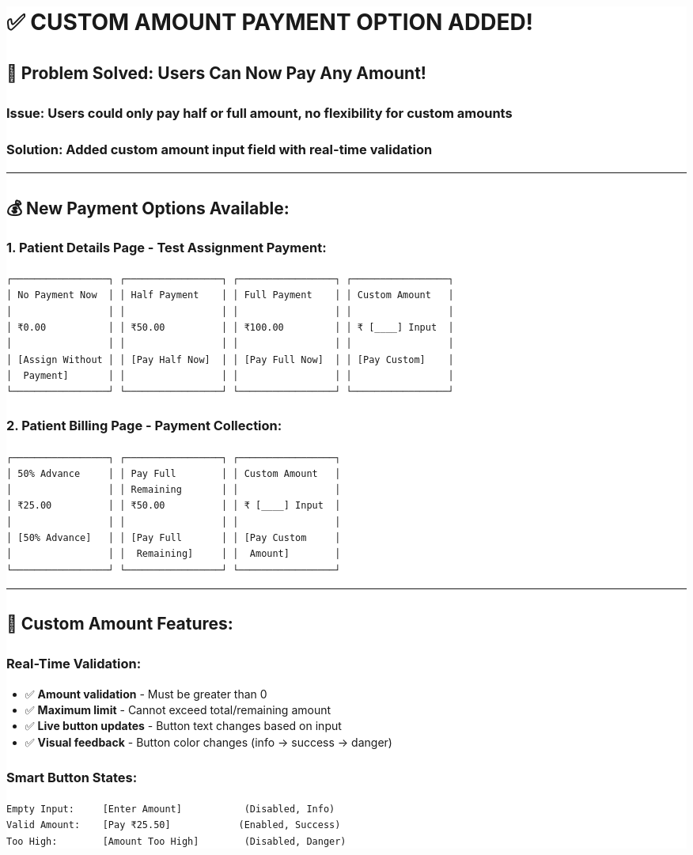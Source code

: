 # ✅ **CUSTOM AMOUNT PAYMENT OPTION ADDED!**

## 🎯 **Problem Solved: Users Can Now Pay Any Amount!**

### **Issue:** Users could only pay half or full amount, no flexibility for custom amounts
### **Solution:** Added custom amount input field with real-time validation

---

## 💰 **New Payment Options Available:**

### **1. Patient Details Page - Test Assignment Payment:**
```
┌─────────────────┐ ┌─────────────────┐ ┌─────────────────┐ ┌─────────────────┐
│ No Payment Now  │ │ Half Payment    │ │ Full Payment    │ │ Custom Amount   │
│                 │ │                 │ │                 │ │                 │
│ ₹0.00           │ │ ₹50.00          │ │ ₹100.00         │ │ ₹ [____] Input  │
│                 │ │                 │ │                 │ │                 │
│ [Assign Without │ │ [Pay Half Now]  │ │ [Pay Full Now]  │ │ [Pay Custom]    │
│  Payment]       │ │                 │ │                 │ │                 │
└─────────────────┘ └─────────────────┘ └─────────────────┘ └─────────────────┘
```

### **2. Patient Billing Page - Payment Collection:**
```
┌─────────────────┐ ┌─────────────────┐ ┌─────────────────┐
│ 50% Advance     │ │ Pay Full        │ │ Custom Amount   │
│                 │ │ Remaining       │ │                 │
│ ₹25.00          │ │ ₹50.00          │ │ ₹ [____] Input  │
│                 │ │                 │ │                 │
│ [50% Advance]   │ │ [Pay Full       │ │ [Pay Custom     │
│                 │ │  Remaining]     │ │  Amount]        │
└─────────────────┘ └─────────────────┘ └─────────────────┘
```

---

## 🎨 **Custom Amount Features:**

### **Real-Time Validation:**
- ✅ **Amount validation** - Must be greater than 0
- ✅ **Maximum limit** - Cannot exceed total/remaining amount
- ✅ **Live button updates** - Button text changes based on input
- ✅ **Visual feedback** - Button color changes (info → success → danger)

### **Smart Button States:**
```
Empty Input:     [Enter Amount]           (Disabled, Info)
Valid Amount:    [Pay ₹25.50]            (Enabled, Success)
Too High:        [Amount Too High]        (Disabled, Danger)
```
